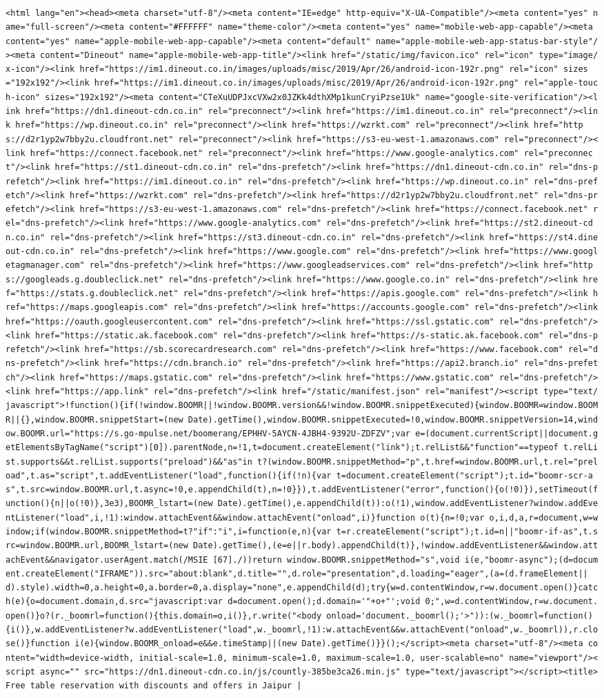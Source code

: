     <html lang="en"><head><meta charset="utf-8"/><meta content="IE=edge" http-equiv="X-UA-Compatible"/><meta content="yes" name="full-screen"/><meta content="#FFFFFF" name="theme-color"/><meta content="yes" name="mobile-web-app-capable"/><meta content="yes" name="apple-mobile-web-app-capable"/><meta content="default" name="apple-mobile-web-app-status-bar-style"/><meta content="Dineout" name="apple-mobile-web-app-title"/><link href="/static/img/favicon.ico" rel="icon" type="image/x-icon"/><link href="https://im1.dineout.co.in/images/uploads/misc/2019/Apr/26/android-icon-192r.png" rel="icon" sizes="192x192"/><link href="https://im1.dineout.co.in/images/uploads/misc/2019/Apr/26/android-icon-192r.png" rel="apple-touch-icon" sizes="192x192"/><meta content="CTeXuUDPJxcVXw2x0JZKk4dthXMp1kunCryiPzse1Uk" name="google-site-verification"/><link href="https://dn1.dineout-cdn.co.in" rel="preconnect"/><link href="https://im1.dineout.co.in" rel="preconnect"/><link href="https://wp.dineout.co.in" rel="preconnect"/><link href="https://wzrkt.com" rel="preconnect"/><link href="https://d2r1yp2w7bby2u.cloudfront.net" rel="preconnect"/><link href="https://s3-eu-west-1.amazonaws.com" rel="preconnect"/><link href="https://connect.facebook.net" rel="preconnect"/><link href="https://www.google-analytics.com" rel="preconnect"/><link href="https://st1.dineout-cdn.co.in" rel="dns-prefetch"/><link href="https://dn1.dineout-cdn.co.in" rel="dns-prefetch"/><link href="https://im1.dineout.co.in" rel="dns-prefetch"/><link href="https://wp.dineout.co.in" rel="dns-prefetch"/><link href="https://wzrkt.com" rel="dns-prefetch"/><link href="https://d2r1yp2w7bby2u.cloudfront.net" rel="dns-prefetch"/><link href="https://s3-eu-west-1.amazonaws.com" rel="dns-prefetch"/><link href="https://connect.facebook.net" rel="dns-prefetch"/><link href="https://www.google-analytics.com" rel="dns-prefetch"/><link href="https://st2.dineout-cdn.co.in" rel="dns-prefetch"/><link href="https://st3.dineout-cdn.co.in" rel="dns-prefetch"/><link href="https://st4.dineout-cdn.co.in" rel="dns-prefetch"/><link href="https://www.google.com" rel="dns-prefetch"/><link href="https://www.googletagmanager.com" rel="dns-prefetch"/><link href="https://www.googleadservices.com" rel="dns-prefetch"/><link href="https://googleads.g.doubleclick.net" rel="dns-prefetch"/><link href="https://www.google.co.in" rel="dns-prefetch"/><link href="https://stats.g.doubleclick.net" rel="dns-prefetch"/><link href="https://apis.google.com" rel="dns-prefetch"/><link href="https://maps.googleapis.com" rel="dns-prefetch"/><link href="https://accounts.google.com" rel="dns-prefetch"/><link href="https://oauth.googleusercontent.com" rel="dns-prefetch"/><link href="https://ssl.gstatic.com" rel="dns-prefetch"/><link href="https://static.ak.facebook.com" rel="dns-prefetch"/><link href="https://s-static.ak.facebook.com" rel="dns-prefetch"/><link href="https://sb.scorecardresearch.com" rel="dns-prefetch"/><link href="https://www.facebook.com" rel="dns-prefetch"/><link href="https://cdn.branch.io" rel="dns-prefetch"/><link href="https://api2.branch.io" rel="dns-prefetch"/><link href="https://maps.gstatic.com" rel="dns-prefetch"/><link href="https://www.gstatic.com" rel="dns-prefetch"/><link href="https://app.link" rel="dns-prefetch"/><link href="/static/manifest.json" rel="manifest"/><script type="text/javascript">!function(){if(!window.BOOMR||!window.BOOMR.version&&!window.BOOMR.snippetExecuted){window.BOOMR=window.BOOMR||{},window.BOOMR.snippetStart=(new Date).getTime(),window.BOOMR.snippetExecuted=!0,window.BOOMR.snippetVersion=14,window.BOOMR.url="https://s.go-mpulse.net/boomerang/EPHHV-5AYCN-4JBH4-9392U-ZDFZV";var e=(document.currentScript||document.getElementsByTagName("script")[0]).parentNode,n=!1,t=document.createElement("link");t.relList&&"function"==typeof t.relList.supports&&t.relList.supports("preload")&&"as"in t?(window.BOOMR.snippetMethod="p",t.href=window.BOOMR.url,t.rel="preload",t.as="script",t.addEventListener("load",function(){if(!n){var t=document.createElement("script");t.id="boomr-scr-as",t.src=window.BOOMR.url,t.async=!0,e.appendChild(t),n=!0}}),t.addEventListener("error",function(){o(!0)}),setTimeout(function(){n||o(!0)},3e3),BOOMR_lstart=(new Date).getTime(),e.appendChild(t)):o(!1),window.addEventListener?window.addEventListener("load",i,!1):window.attachEvent&&window.attachEvent("onload",i)}function o(t){n=!0;var o,i,d,a,r=document,w=window;if(window.BOOMR.snippetMethod=t?"if":"i",i=function(e,n){var t=r.createElement("script");t.id=n||"boomr-if-as",t.src=window.BOOMR.url,BOOMR_lstart=(new Date).getTime(),(e=e||r.body).appendChild(t)},!window.addEventListener&&window.attachEvent&&navigator.userAgent.match(/MSIE [67]./))return window.BOOMR.snippetMethod="s",void i(e,"boomr-async");(d=document.createElement("IFRAME")).src="about:blank",d.title="",d.role="presentation",d.loading="eager",(a=(d.frameElement||d).style).width=0,a.height=0,a.border=0,a.display="none",e.appendChild(d);try{w=d.contentWindow,r=w.document.open()}catch(e){o=document.domain,d.src="javascript:var d=document.open();d.domain='"+o+"';void 0;",w=d.contentWindow,r=w.document.open()}o?(r._boomrl=function(){this.domain=o,i()},r.write("<body onload='document._boomrl();'>")):(w._boomrl=function(){i()},w.addEventListener?w.addEventListener("load",w._boomrl,!1):w.attachEvent&&w.attachEvent("onload",w._boomrl)),r.close()}function i(e){window.BOOMR_onload=e&&e.timeStamp||(new Date).getTime()}}();</script><meta charset="utf-8"/><meta content="width=device-width, initial-scale=1.0, minimum-scale=1.0, maximum-scale=1.0, user-scalable=no" name="viewport"/><script async="" src="https://dn1.dineout-cdn.co.in/js/countly-385be3ca26.min.js" type="text/javascript"></script><title>Free table reservation with discounts and offers in Jaipur |
